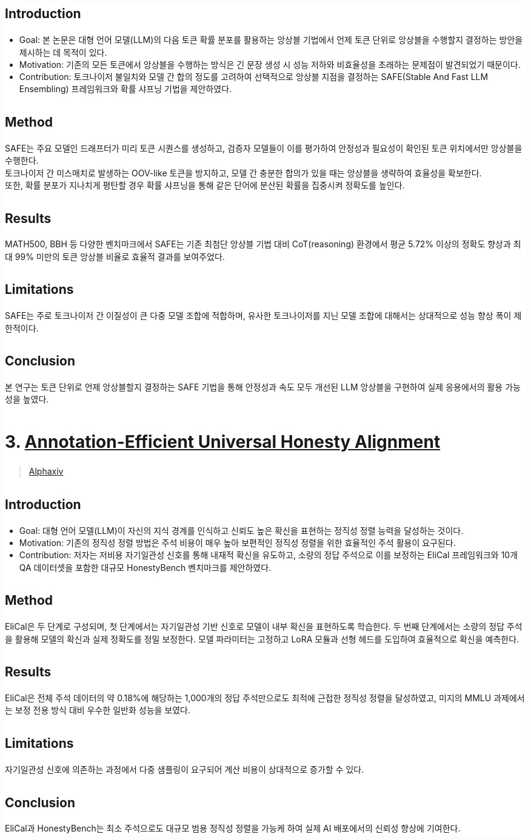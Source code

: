 ## Introduction
- Goal: 본 논문은 대형 언어 모델(LLM)의 다음 토큰 확률 분포를 활용하는 앙상블 기법에서 언제 토큰 단위로 앙상블을 수행할지 결정하는 방안을 제시하는 데 목적이 있다.  
- Motivation: 기존의 모든 토큰에서 앙상블을 수행하는 방식은 긴 문장 생성 시 성능 저하와 비효율성을 초래하는 문제점이 발견되었기 때문이다.  
- Contribution: 토크나이저 불일치와 모델 간 합의 정도를 고려하여 선택적으로 앙상블 지점을 결정하는 SAFE(Stable And Fast LLM Ensembling) 프레임워크와 확률 샤프닝 기법을 제안하였다.  

## Method  
SAFE는 주요 모델인 드래프터가 미리 토큰 시퀀스를 생성하고, 검증자 모델들이 이를 평가하여 안정성과 필요성이 확인된 토큰 위치에서만 앙상블을 수행한다.  
토크나이저 간 미스매치로 발생하는 OOV-like 토큰을 방지하고, 모델 간 충분한 합의가 있을 때는 앙상블을 생략하여 효율성을 확보한다.  
또한, 확률 분포가 지나치게 평탄할 경우 확률 샤프닝을 통해 같은 단어에 분산된 확률을 집중시켜 정확도를 높인다.  

## Results  
MATH500, BBH 등 다양한 벤치마크에서 SAFE는 기존 최첨단 앙상블 기법 대비 CoT(reasoning) 환경에서 평균 5.72% 이상의 정확도 향상과 최대 99% 미만의 토큰 앙상블 비율로 효율적 결과를 보여주었다.  

## Limitations  
SAFE는 주로 토크나이저 간 이질성이 큰 다중 모델 조합에 적합하며, 유사한 토크나이저를 지닌 모델 조합에 대해서는 상대적으로 성능 향상 폭이 제한적이다.  

## Conclusion  
본 연구는 토큰 단위로 언제 앙상블할지 결정하는 SAFE 기법을 통해 안정성과 속도 모두 개선된 LLM 앙상블을 구현하여 실제 응용에서의 활용 가능성을 높였다.

# 3. [Annotation-Efficient Universal Honesty Alignment](https://arxiv.org/abs/2510.17509)

> [Alphaxiv](https://www.alphaxiv.org/ko/overview/2510.17509)

## Introduction
- Goal: 대형 언어 모델(LLM)이 자신의 지식 경계를 인식하고 신뢰도 높은 확신을 표현하는 정직성 정렬 능력을 달성하는 것이다.  
- Motivation: 기존의 정직성 정렬 방법은 주석 비용이 매우 높아 보편적인 정직성 정렬을 위한 효율적인 주석 활용이 요구된다.  
- Contribution: 저자는 저비용 자기일관성 신호를 통해 내재적 확신을 유도하고, 소량의 정답 주석으로 이를 보정하는 EliCal 프레임워크와 10개 QA 데이터셋을 포함한 대규모 HonestyBench 벤치마크를 제안하였다.

## Method  
EliCal은 두 단계로 구성되며, 첫 단계에서는 자기일관성 기반 신호로 모델이 내부 확신을 표현하도록 학습한다. 두 번째 단계에서는 소량의 정답 주석을 활용해 모델의 확신과 실제 정확도를 정밀 보정한다. 모델 파라미터는 고정하고 LoRA 모듈과 선형 헤드를 도입하여 효율적으로 확신을 예측한다.

## Results  
EliCal은 전체 주석 데이터의 약 0.18%에 해당하는 1,000개의 정답 주석만으로도 최적에 근접한 정직성 정렬을 달성하였고, 미지의 MMLU 과제에서는 보정 전용 방식 대비 우수한 일반화 성능을 보였다.  

## Limitations  
자기일관성 신호에 의존하는 과정에서 다중 샘플링이 요구되어 계산 비용이 상대적으로 증가할 수 있다.

## Conclusion  
EliCal과 HonestyBench는 최소 주석으로도 대규모 범용 정직성 정렬을 가능케 하여 실제 AI 배포에서의 신뢰성 향상에 기여한다.
